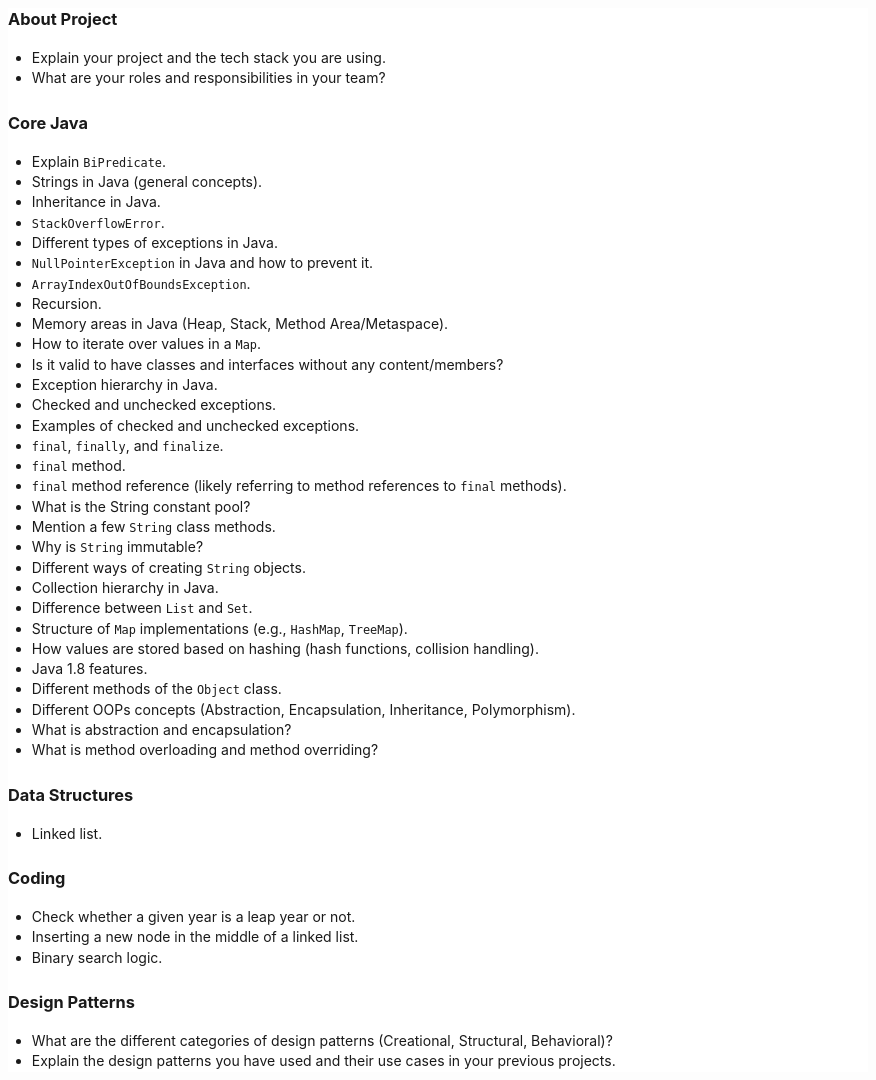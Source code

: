 ### About Project

*   Explain your project and the tech stack you are using.
*   What are your roles and responsibilities in your team?

### Core Java

*   Explain `BiPredicate`.
*   Strings in Java (general concepts).
*   Inheritance in Java.
*   `StackOverflowError`.
*   Different types of exceptions in Java.
*   `NullPointerException` in Java and how to prevent it.
*   `ArrayIndexOutOfBoundsException`.
*   Recursion.
*   Memory areas in Java (Heap, Stack, Method Area/Metaspace).
*   How to iterate over values in a `Map`.
*   Is it valid to have classes and interfaces without any content/members?
*   Exception hierarchy in Java.
*   Checked and unchecked exceptions.
*   Examples of checked and unchecked exceptions.
*   `final`, `finally`, and `finalize`.
*   `final` method.
*   `final` method reference (likely referring to method references to `final` methods).
*   What is the String constant pool?
*   Mention a few `String` class methods.
*   Why is `String` immutable?
*   Different ways of creating `String` objects.
*   Collection hierarchy in Java.
*   Difference between `List` and `Set`.
*   Structure of `Map` implementations (e.g., `HashMap`, `TreeMap`).
*   How values are stored based on hashing (hash functions, collision handling).
*   Java 1.8 features.
*   Different methods of the `Object` class.
*   Different OOPs concepts (Abstraction, Encapsulation, Inheritance, Polymorphism).
*   What is abstraction and encapsulation?
*   What is method overloading and method overriding?

### Data Structures

*   Linked list.

### Coding

*   Check whether a given year is a leap year or not.
*   Inserting a new node in the middle of a linked list.
*   Binary search logic.

### Design Patterns

*   What are the different categories of design patterns (Creational, Structural, Behavioral)?
*   Explain the design patterns you have used and their use cases in your previous projects.
